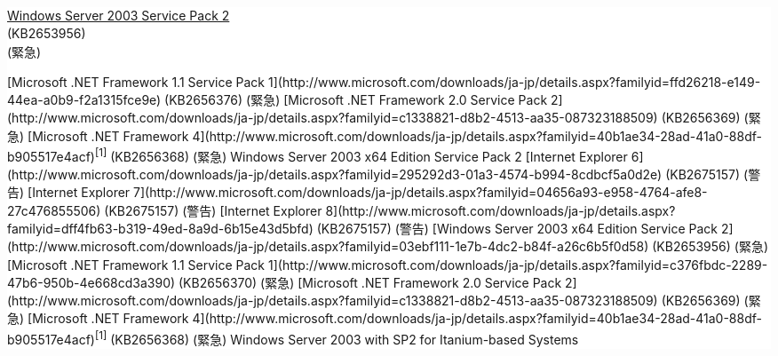 [Windows Server 2003 Service Pack 2](http://www.microsoft.com/downloads/ja-jp/details.aspx?familyid=f79c8940-ca31-4ff7-924e-847f5eef7864)  
(KB2653956)  
(緊急)
</td>
<td style="border:1px solid black;">
[Microsoft .NET Framework 1.1 Service Pack 1](http://www.microsoft.com/downloads/ja-jp/details.aspx?familyid=ffd26218-e149-44ea-a0b9-f2a1315fce9e)  
(KB2656376)  
(緊急)  
[Microsoft .NET Framework 2.0 Service Pack 2](http://www.microsoft.com/downloads/ja-jp/details.aspx?familyid=c1338821-d8b2-4513-aa35-087323188509)  
(KB2656369)  
(緊急)  
[Microsoft .NET Framework 4](http://www.microsoft.com/downloads/ja-jp/details.aspx?familyid=40b1ae34-28ad-41a0-88df-b905517e4acf)<sup>[1]</sup>
(KB2656368)  
(緊急)
</td>
</tr>
<tr class="alternateRow">
<td style="border:1px solid black;">
Windows Server 2003 x64 Edition Service Pack 2
</td>
<td style="border:1px solid black;">
[Internet Explorer 6](http://www.microsoft.com/downloads/ja-jp/details.aspx?familyid=295292d3-01a3-4574-b994-8cdbcf5a0d2e)  
(KB2675157)  
(警告)  
[Internet Explorer 7](http://www.microsoft.com/downloads/ja-jp/details.aspx?familyid=04656a93-e958-4764-afe8-27c476855506)  
(KB2675157)  
(警告)  
[Internet Explorer 8](http://www.microsoft.com/downloads/ja-jp/details.aspx?familyid=dff4fb63-b319-49ed-8a9d-6b15e43d5bfd)  
(KB2675157)  
(警告)
</td>
<td style="border:1px solid black;">
[Windows Server 2003 x64 Edition Service Pack 2](http://www.microsoft.com/downloads/ja-jp/details.aspx?familyid=03ebf111-1e7b-4dc2-b84f-a26c6b5f0d58)  
(KB2653956)  
(緊急)
</td>
<td style="border:1px solid black;">
[Microsoft .NET Framework 1.1 Service Pack 1](http://www.microsoft.com/downloads/ja-jp/details.aspx?familyid=c376fbdc-2289-47b6-950b-4e668cd3a390)  
(KB2656370)  
(緊急)  
[Microsoft .NET Framework 2.0 Service Pack 2](http://www.microsoft.com/downloads/ja-jp/details.aspx?familyid=c1338821-d8b2-4513-aa35-087323188509)  
(KB2656369)  
(緊急)  
[Microsoft .NET Framework 4](http://www.microsoft.com/downloads/ja-jp/details.aspx?familyid=40b1ae34-28ad-41a0-88df-b905517e4acf)<sup>[1]</sup>
(KB2656368)  
(緊急)
</td>
</tr>
<tr>
<td style="border:1px solid black;">
Windows Server 2003 with SP2 for Itanium-based Systems
</td>
<td style="border:1px solid black;">